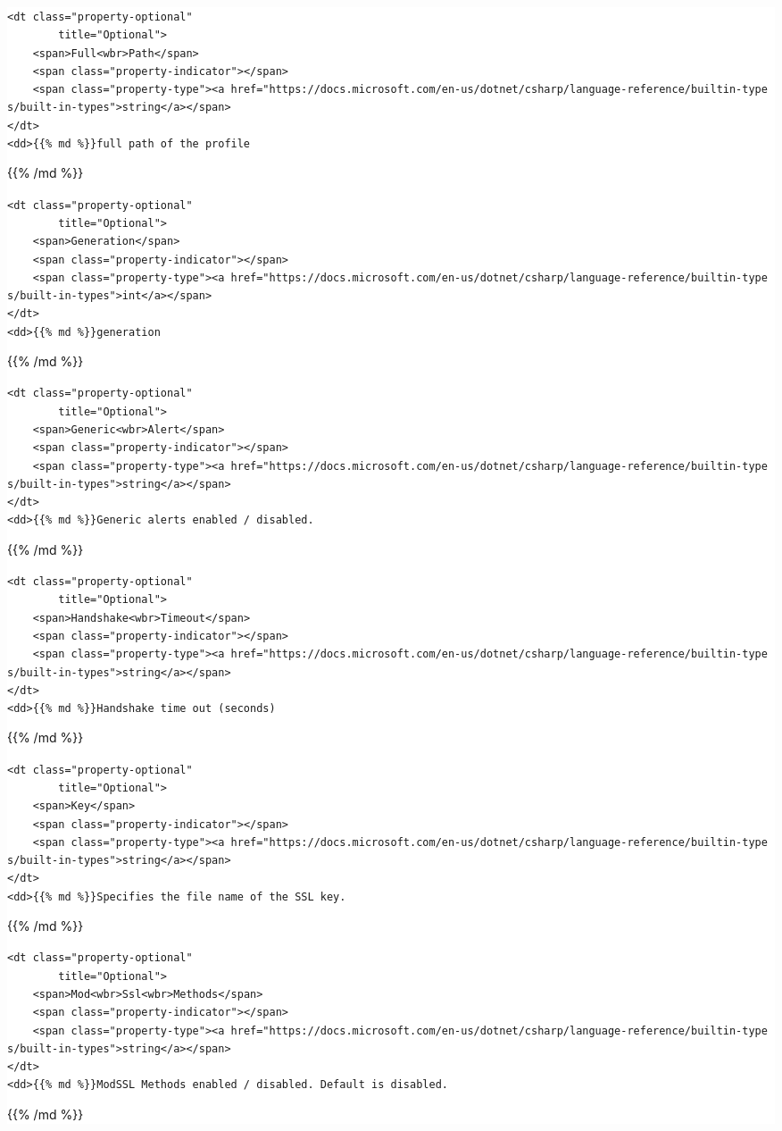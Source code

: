     <dt class="property-optional"
            title="Optional">
        <span>Full<wbr>Path</span>
        <span class="property-indicator"></span>
        <span class="property-type"><a href="https://docs.microsoft.com/en-us/dotnet/csharp/language-reference/builtin-types/built-in-types">string</a></span>
    </dt>
    <dd>{{% md %}}full path of the profile
{{% /md %}}</dd>

    <dt class="property-optional"
            title="Optional">
        <span>Generation</span>
        <span class="property-indicator"></span>
        <span class="property-type"><a href="https://docs.microsoft.com/en-us/dotnet/csharp/language-reference/builtin-types/built-in-types">int</a></span>
    </dt>
    <dd>{{% md %}}generation
{{% /md %}}</dd>

    <dt class="property-optional"
            title="Optional">
        <span>Generic<wbr>Alert</span>
        <span class="property-indicator"></span>
        <span class="property-type"><a href="https://docs.microsoft.com/en-us/dotnet/csharp/language-reference/builtin-types/built-in-types">string</a></span>
    </dt>
    <dd>{{% md %}}Generic alerts enabled / disabled.
{{% /md %}}</dd>

    <dt class="property-optional"
            title="Optional">
        <span>Handshake<wbr>Timeout</span>
        <span class="property-indicator"></span>
        <span class="property-type"><a href="https://docs.microsoft.com/en-us/dotnet/csharp/language-reference/builtin-types/built-in-types">string</a></span>
    </dt>
    <dd>{{% md %}}Handshake time out (seconds)
{{% /md %}}</dd>

    <dt class="property-optional"
            title="Optional">
        <span>Key</span>
        <span class="property-indicator"></span>
        <span class="property-type"><a href="https://docs.microsoft.com/en-us/dotnet/csharp/language-reference/builtin-types/built-in-types">string</a></span>
    </dt>
    <dd>{{% md %}}Specifies the file name of the SSL key.
{{% /md %}}</dd>

    <dt class="property-optional"
            title="Optional">
        <span>Mod<wbr>Ssl<wbr>Methods</span>
        <span class="property-indicator"></span>
        <span class="property-type"><a href="https://docs.microsoft.com/en-us/dotnet/csharp/language-reference/builtin-types/built-in-types">string</a></span>
    </dt>
    <dd>{{% md %}}ModSSL Methods enabled / disabled. Default is disabled.
{{% /md %}}</dd>
